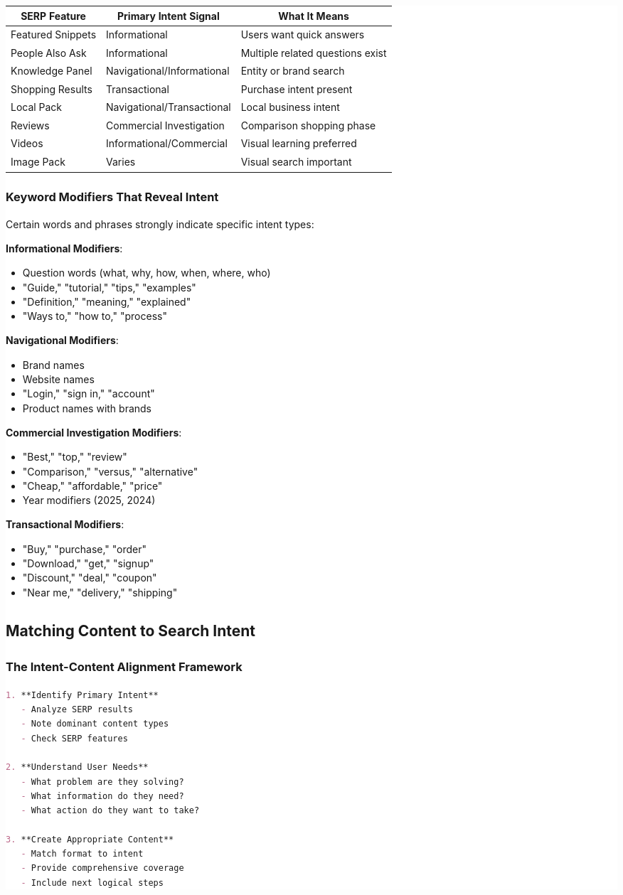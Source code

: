 |SERP Feature|Primary Intent Signal|What It Means|
|---|---|---|
|Featured Snippets|Informational|Users want quick answers|
|People Also Ask|Informational|Multiple related questions exist|
|Knowledge Panel|Navigational/Informational|Entity or brand search|
|Shopping Results|Transactional|Purchase intent present|
|Local Pack|Navigational/Transactional|Local business intent|
|Reviews|Commercial Investigation|Comparison shopping phase|
|Videos|Informational/Commercial|Visual learning preferred|
|Image Pack|Varies|Visual search important|

### Keyword Modifiers That Reveal Intent

Certain words and phrases strongly indicate specific intent types:

**Informational Modifiers**:

- Question words (what, why, how, when, where, who)
- "Guide," "tutorial," "tips," "examples"
- "Definition," "meaning," "explained"
- "Ways to," "how to," "process"

**Navigational Modifiers**:

- Brand names
- Website names
- "Login," "sign in," "account"
- Product names with brands

**Commercial Investigation Modifiers**:

- "Best," "top," "review"
- "Comparison," "versus," "alternative"
- "Cheap," "affordable," "price"
- Year modifiers (2025, 2024)

**Transactional Modifiers**:

- "Buy," "purchase," "order"
- "Download," "get," "signup"
- "Discount," "deal," "coupon"
- "Near me," "delivery," "shipping"

## Matching Content to Search Intent

### The Intent-Content Alignment Framework

```markdown
1. **Identify Primary Intent**
   - Analyze SERP results
   - Note dominant content types
   - Check SERP features

2. **Understand User Needs**
   - What problem are they solving?
   - What information do they need?
   - What action do they want to take?

3. **Create Appropriate Content**
   - Match format to intent
   - Provide comprehensive coverage
   - Include next logical steps
```